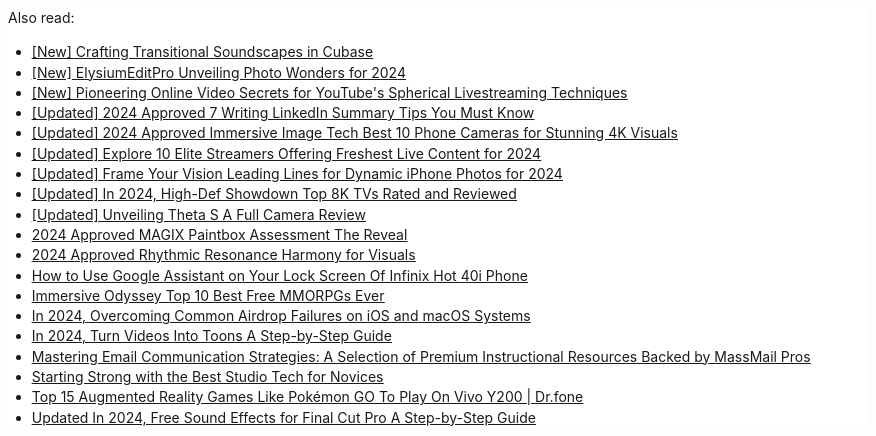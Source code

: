 
<span class="atpl-alsoreadstyle">Also read:</span>
<div><ul>
<li><a href="https://fox-friendly.techidaily.com/new-crafting-transitional-soundscapes-in-cubase/"><u>[New] Crafting Transitional Soundscapes in Cubase</u></a></li>
<li><a href="https://fox-friendly.techidaily.com/new-elysiumeditpro-unveiling-photo-wonders-for-2024/"><u>[New] ElysiumEditPro Unveiling Photo Wonders for 2024</u></a></li>
<li><a href="https://youtube-lab.techidaily.com/ioneering-online-video-secrets-for-youtubes-spherical-livestreaming-techniques/"><u>[New] Pioneering Online Video Secrets for YouTube's Spherical Livestreaming Techniques</u></a></li>
<li><a href="https://fox-friendly.techidaily.com/updated-2024-approved-7-writing-linkedin-summary-tips-you-must-know/"><u>[Updated] 2024 Approved 7 Writing LinkedIn Summary Tips You Must Know</u></a></li>
<li><a href="https://fox-friendly.techidaily.com/updated-2024-approved-immersive-image-tech-best-10-phone-cameras-for-stunning-4k-visuals/"><u>[Updated] 2024 Approved Immersive Image Tech Best 10 Phone Cameras for Stunning 4K Visuals</u></a></li>
<li><a href="https://fox-friendly.techidaily.com/updated-explore-10-elite-streamers-offering-freshest-live-content-for-2024/"><u>[Updated] Explore 10 Elite Streamers Offering Freshest Live Content for 2024</u></a></li>
<li><a href="https://fox-friendly.techidaily.com/updated-frame-your-vision-leading-lines-for-dynamic-iphone-photos-for-2024/"><u>[Updated] Frame Your Vision Leading Lines for Dynamic iPhone Photos for 2024</u></a></li>
<li><a href="https://fox-friendly.techidaily.com/updated-in-2024-high-def-showdown-top-8k-tvs-rated-and-reviewed/"><u>[Updated] In 2024, High-Def Showdown Top 8K TVs Rated and Reviewed</u></a></li>
<li><a href="https://fox-friendly.techidaily.com/updated-unveiling-theta-s-a-full-camera-review/"><u>[Updated] Unveiling Theta S A Full Camera Review</u></a></li>
<li><a href="https://fox-friendly.techidaily.com/2024-approved-magix-paintbox-assessment-the-reveal/"><u>2024 Approved MAGIX Paintbox Assessment The Reveal</u></a></li>
<li><a href="https://fox-boxes.techidaily.com/2024-approved-rhythmic-resonance-harmony-for-visuals/"><u>2024 Approved Rhythmic Resonance Harmony for Visuals</u></a></li>
<li><a href="https://unlock-android.techidaily.com/how-to-use-google-assistant-on-your-lock-screen-of-infinix-hot-40i-phone-by-drfone-android/"><u>How to Use Google Assistant on Your Lock Screen Of Infinix Hot 40i Phone</u></a></li>
<li><a href="https://visual-screen-recording.techidaily.com/immersive-odyssey-top-10-best-free-mmorpgs-ever/"><u>Immersive Odyssey Top 10 Best Free MMORPGs Ever</u></a></li>
<li><a href="https://extra-support.techidaily.com/in-2024-overcoming-common-airdrop-failures-on-ios-and-macos-systems/"><u>In 2024, Overcoming Common Airdrop Failures on iOS and macOS Systems</u></a></li>
<li><a href="https://smart-video-creator.techidaily.com/in-2024-turn-videos-into-toons-a-step-by-step-guide/"><u>In 2024, Turn Videos Into Toons A Step-by-Step Guide</u></a></li>
<li><a href="https://win-latest.techidaily.com/mastering-email-communication-strategies-a-selection-of-premium-instructional-resources-backed-by-massmail-pros/"><u>Mastering Email Communication Strategies: A Selection of Premium Instructional Resources Backed by MassMail Pros</u></a></li>
<li><a href="https://youtube-sure.techidaily.com/ing-strong-with-the-best-studio-tech-for-novices/"><u>Starting Strong with the Best Studio Tech for Novices</u></a></li>
<li><a href="https://change-location.techidaily.com/top-15-augmented-reality-games-like-pokemon-go-to-play-on-vivo-y200-drfone-by-drfone-virtual-android/"><u>Top 15 Augmented Reality Games Like Pokémon GO To Play On Vivo Y200 | Dr.fone</u></a></li>
<li><a href="https://ai-video-apps.techidaily.com/updated-in-2024-free-sound-effects-for-final-cut-pro-a-step-by-step-guide/"><u>Updated In 2024, Free Sound Effects for Final Cut Pro A Step-by-Step Guide</u></a></li>
</ul></div>

